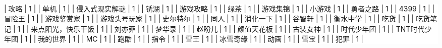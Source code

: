 | 攻略 | 1 |
| 单机 | 1 |
| 侵入式现实解谜 | 1 |
| 锈湖 | 1 |
| 游戏攻略 | 1 |
| 绿茶 | 1 |
| 游戏集锦 | 1 |
| 小游戏 | 1 |
| 勇者之路 | 1 |
| 4399 | 1 |
| 冒险王 | 1 |
| 游戏鉴赏家 | 1 |
| 游戏头号玩家 | 1 |
| 史尔特尔 | 1 |
| 同人 | 1 |
| 消化一下 | 1 |
| 谷智轩 | 1 |
| 衡水中学 | 1 |
| 吃货 | 1 |
| 吃货笔记 | 1 |
| 来点阳光，快乐干饭 | 1 |
| 刘亦菲 | 1 |
| 梦华录 | 1 |
| 赵盼儿 | 1 |
| 颜值天花板 | 1 |
| 古装女神 | 1 |
| 时代少年团 | 1 |
| TNT时代少年团 | 1 |
| 我的世界 | 1 |
| MC | 1 |
| 跑酷 | 1 |
| 指令 | 1 |
| 雪王 | 1 |
| 冰雪奇缘 | 1 |
| 动画 | 1 |
| 雪宝 | 1 |
| 犯罪 | 1 |